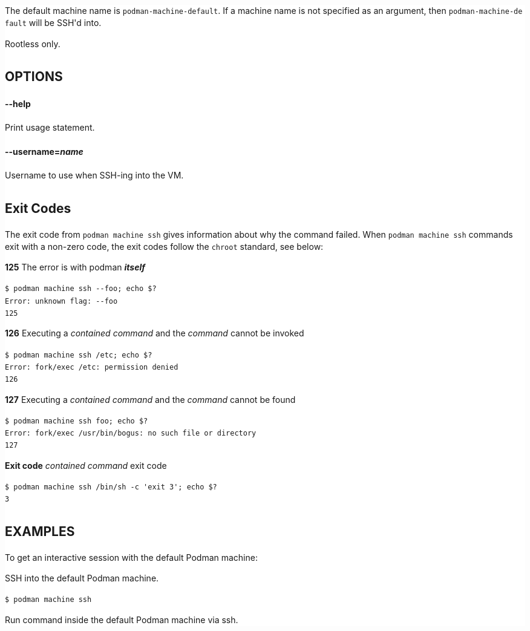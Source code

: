 The default machine name is `podman-machine-default`. If a machine name
is not specified as an argument, then `podman-machine-default` will be
SSH\'d into.

Rootless only.

##  OPTIONS

#### **\--help**

Print usage statement.

#### **\--username**=*name*

Username to use when SSH-ing into the VM.

##  Exit Codes

The exit code from `podman machine ssh` gives information about why the
command failed. When `podman machine ssh` commands exit with a non-zero
code, the exit codes follow the `chroot` standard, see below:

**125** The error is with podman ***itself***

    $ podman machine ssh --foo; echo $?
    Error: unknown flag: --foo
    125

**126** Executing a *contained command* and the *command* cannot be
invoked

    $ podman machine ssh /etc; echo $?
    Error: fork/exec /etc: permission denied
    126

**127** Executing a *contained command* and the *command* cannot be
found

    $ podman machine ssh foo; echo $?
    Error: fork/exec /usr/bin/bogus: no such file or directory
    127

**Exit code** *contained command* exit code

    $ podman machine ssh /bin/sh -c 'exit 3'; echo $?
    3

##  EXAMPLES

To get an interactive session with the default Podman machine:

SSH into the default Podman machine.

    $ podman machine ssh

Run command inside the default Podman machine via ssh.
